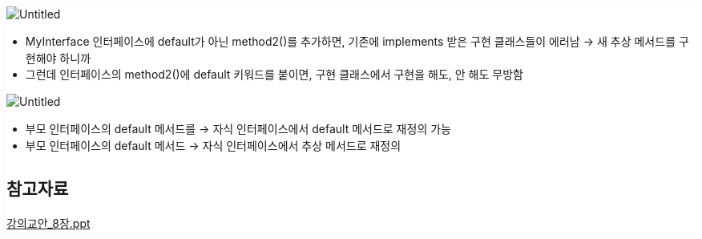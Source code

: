 
![Untitled](https://github.com/abarthdew/this-is-java/raw/main/00.basics/images/8(28).png)

- MyInterface 인터페이스에 default가 아닌 method2()를 추가하면, 기존에 implements 받은 구현 클래스들이 에러남 → 새 추상 메서드를 구현해야 하니까
- 그런데 인터페이스의 method2()에 default 키워드를 붙이면, 구현 클래스에서 구현을 해도, 안 해도 무방함

![Untitled](https://github.com/abarthdew/this-is-java/raw/main/00.basics/images/8(29).png)

- 부모 인터페이스의 default 메서드를 → 자식 인터페이스에서 default 메서드로 재정의 가능
- 부모 인터페이스의 default 메서드 → 자식 인터페이스에서 추상 메서드로 재정의

## 참고자료

[강의교안_8장.ppt](https://github.com/abarthdew/this-is-Java/blob/main/00.basics/files/%EA%B0%95%EC%9D%98%EA%B5%90%EC%95%88_8%EC%9E%A5.ppt)
